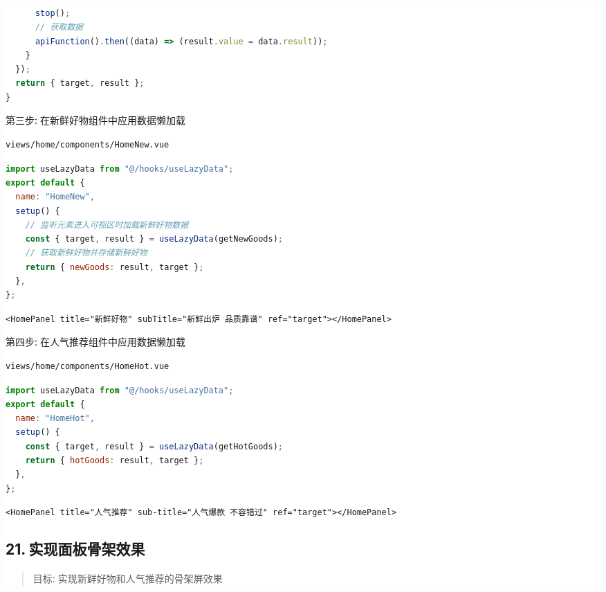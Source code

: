 ```javascript
      stop();
      // 获取数据
      apiFunction().then((data) => (result.value = data.result));
    }
  });
  return { target, result };
}
```

第三步: 在新鲜好物组件中应用数据懒加载

`views/home/components/HomeNew.vue`

```javascript
import useLazyData from "@/hooks/useLazyData";
export default {
  name: "HomeNew",
  setup() {
    // 监听元素进入可视区时加载新鲜好物数据
    const { target, result } = useLazyData(getNewGoods);
    // 获取新鲜好物并存储新鲜好物
    return { newGoods: result, target };
  },
};
```

```vue
<HomePanel title="新鲜好物" subTitle="新鲜出炉 品质靠谱" ref="target"></HomePanel>
```

第四步: 在人气推荐组件中应用数据懒加载

`views/home/components/HomeHot.vue`

```javascript
import useLazyData from "@/hooks/useLazyData";
export default {
  name: "HomeHot",
  setup() {
    const { target, result } = useLazyData(getHotGoods);
    return { hotGoods: result, target };
  },
};
```

```vue
<HomePanel title="人气推荐" sub-title="人气爆款 不容错过" ref="target"></HomePanel>
```

## 21. 实现面板骨架效果

> 目标: 实现新鲜好物和人气推荐的骨架屏效果
